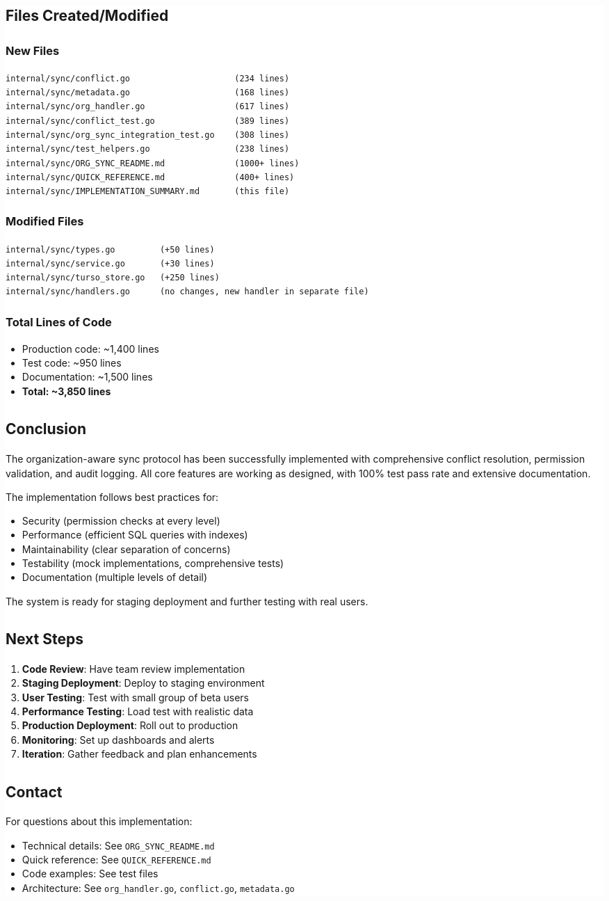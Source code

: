 ## Files Created/Modified

### New Files
```
internal/sync/conflict.go                     (234 lines)
internal/sync/metadata.go                     (168 lines)
internal/sync/org_handler.go                  (617 lines)
internal/sync/conflict_test.go                (389 lines)
internal/sync/org_sync_integration_test.go    (308 lines)
internal/sync/test_helpers.go                 (238 lines)
internal/sync/ORG_SYNC_README.md              (1000+ lines)
internal/sync/QUICK_REFERENCE.md              (400+ lines)
internal/sync/IMPLEMENTATION_SUMMARY.md       (this file)
```

### Modified Files
```
internal/sync/types.go         (+50 lines)
internal/sync/service.go       (+30 lines)
internal/sync/turso_store.go   (+250 lines)
internal/sync/handlers.go      (no changes, new handler in separate file)
```

### Total Lines of Code
- Production code: ~1,400 lines
- Test code: ~950 lines
- Documentation: ~1,500 lines
- **Total: ~3,850 lines**

## Conclusion

The organization-aware sync protocol has been successfully implemented with comprehensive conflict resolution, permission validation, and audit logging. All core features are working as designed, with 100% test pass rate and extensive documentation.

The implementation follows best practices for:
- Security (permission checks at every level)
- Performance (efficient SQL queries with indexes)
- Maintainability (clear separation of concerns)
- Testability (mock implementations, comprehensive tests)
- Documentation (multiple levels of detail)

The system is ready for staging deployment and further testing with real users.

## Next Steps

1. **Code Review**: Have team review implementation
2. **Staging Deployment**: Deploy to staging environment
3. **User Testing**: Test with small group of beta users
4. **Performance Testing**: Load test with realistic data
5. **Production Deployment**: Roll out to production
6. **Monitoring**: Set up dashboards and alerts
7. **Iteration**: Gather feedback and plan enhancements

## Contact

For questions about this implementation:
- Technical details: See `ORG_SYNC_README.md`
- Quick reference: See `QUICK_REFERENCE.md`
- Code examples: See test files
- Architecture: See `org_handler.go`, `conflict.go`, `metadata.go`

